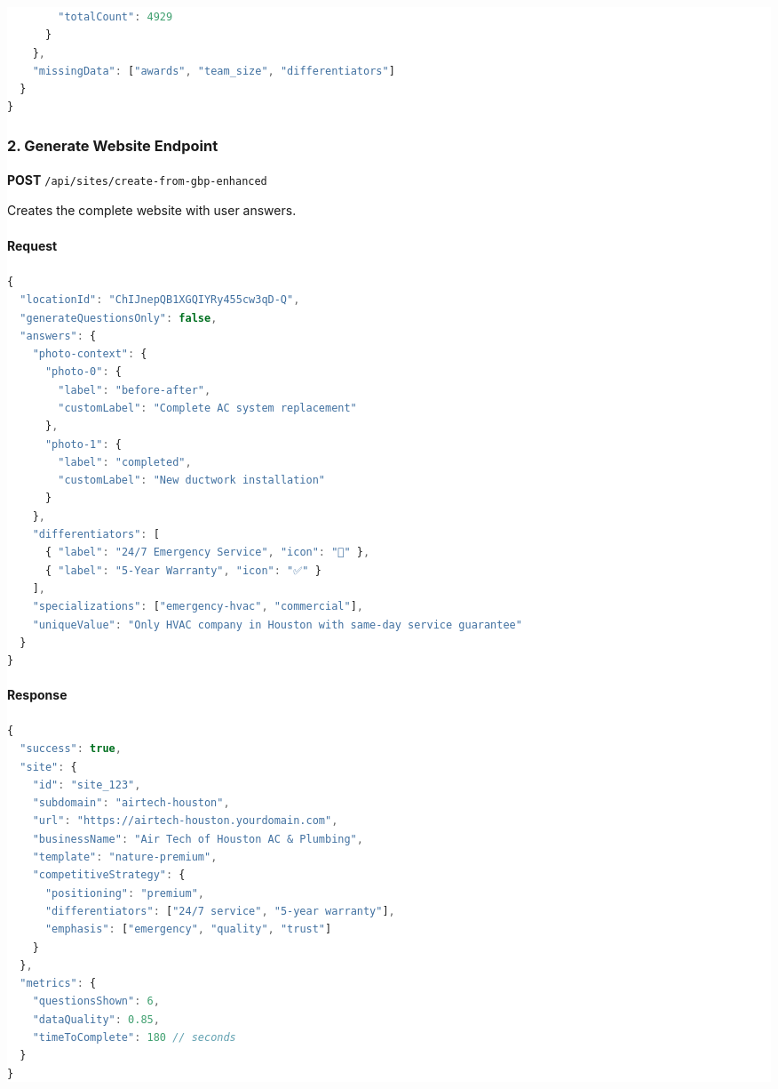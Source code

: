 ```typescript
        "totalCount": 4929
      }
    },
    "missingData": ["awards", "team_size", "differentiators"]
  }
}
```

### 2. Generate Website Endpoint

**POST** `/api/sites/create-from-gbp-enhanced`

Creates the complete website with user answers.

#### Request

```typescript
{
  "locationId": "ChIJnepQB1XGQIYRy455cw3qD-Q",
  "generateQuestionsOnly": false,
  "answers": {
    "photo-context": {
      "photo-0": {
        "label": "before-after",
        "customLabel": "Complete AC system replacement"
      },
      "photo-1": {
        "label": "completed",
        "customLabel": "New ductwork installation"
      }
    },
    "differentiators": [
      { "label": "24/7 Emergency Service", "icon": "🚨" },
      { "label": "5-Year Warranty", "icon": "✅" }
    ],
    "specializations": ["emergency-hvac", "commercial"],
    "uniqueValue": "Only HVAC company in Houston with same-day service guarantee"
  }
}
```

#### Response

```typescript
{
  "success": true,
  "site": {
    "id": "site_123",
    "subdomain": "airtech-houston",
    "url": "https://airtech-houston.yourdomain.com",
    "businessName": "Air Tech of Houston AC & Plumbing",
    "template": "nature-premium",
    "competitiveStrategy": {
      "positioning": "premium",
      "differentiators": ["24/7 service", "5-year warranty"],
      "emphasis": ["emergency", "quality", "trust"]
    }
  },
  "metrics": {
    "questionsShown": 6,
    "dataQuality": 0.85,
    "timeToComplete": 180 // seconds
  }
}
```
